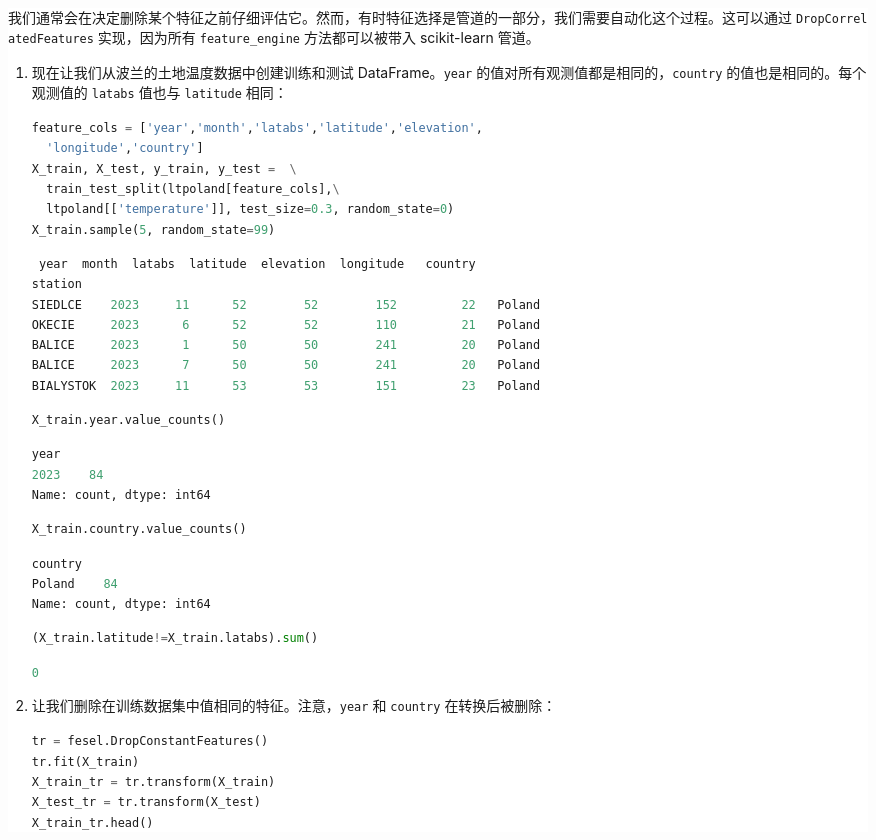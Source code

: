 我们通常会在决定删除某个特征之前仔细评估它。然而，有时特征选择是管道的一部分，我们需要自动化这个过程。这可以通过 `DropCorrelatedFeatures` 实现，因为所有 `feature_engine` 方法都可以被带入 scikit-learn 管道。

1.  现在让我们从波兰的土地温度数据中创建训练和测试 DataFrame。`year` 的值对所有观测值都是相同的，`country` 的值也是相同的。每个观测值的 `latabs` 值也与 `latitude` 相同：

    ```py
    feature_cols = ['year','month','latabs','latitude','elevation',
      'longitude','country']
    X_train, X_test, y_train, y_test =  \
      train_test_split(ltpoland[feature_cols],\
      ltpoland[['temperature']], test_size=0.3, random_state=0)
    X_train.sample(5, random_state=99) 
    ```

    ```py
     year  month  latabs  latitude  elevation  longitude   country
    station                                   
    SIEDLCE    2023     11      52        52        152         22   Poland
    OKECIE     2023      6      52        52        110         21   Poland
    BALICE     2023      1      50        50        241         20   Poland
    BALICE     2023      7      50        50        241         20   Poland
    BIALYSTOK  2023     11      53        53        151         23   Poland 
    ```

    ```py
    X_train.year.value_counts() 
    ```

    ```py
    year
    2023    84
    Name: count, dtype: int64 
    ```

    ```py
    X_train.country.value_counts() 
    ```

    ```py
    country
    Poland    84
    Name: count, dtype: int64 
    ```

    ```py
    (X_train.latitude!=X_train.latabs).sum() 
    ```

    ```py
    0 
    ```

1.  让我们删除在训练数据集中值相同的特征。注意，`year` 和 `country` 在转换后被删除：

    ```py
    tr = fesel.DropConstantFeatures()
    tr.fit(X_train)
    X_train_tr = tr.transform(X_train)
    X_test_tr = tr.transform(X_test)
    X_train_tr.head() 
    ```
